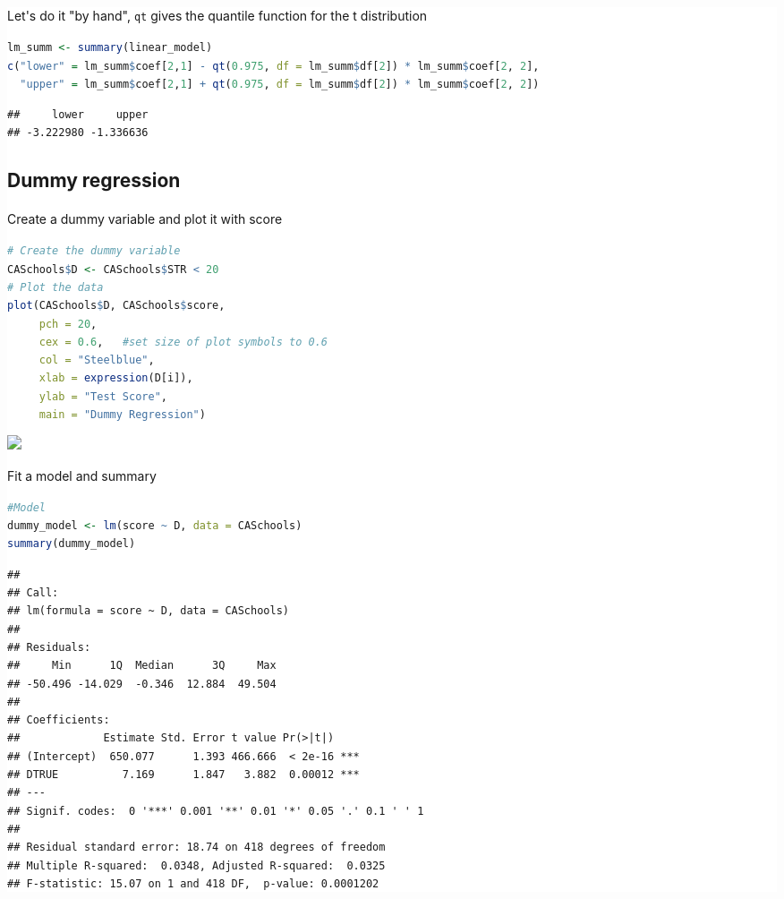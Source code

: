 Let's do it "by hand", ``qt`` gives the quantile function for the t distribution

```r
lm_summ <- summary(linear_model)
c("lower" = lm_summ$coef[2,1] - qt(0.975, df = lm_summ$df[2]) * lm_summ$coef[2, 2],
  "upper" = lm_summ$coef[2,1] + qt(0.975, df = lm_summ$df[2]) * lm_summ$coef[2, 2])
```

```
##     lower     upper 
## -3.222980 -1.336636
```

## Dummy regression

Create a dummy variable and plot it with score

```r
# Create the dummy variable 
CASchools$D <- CASchools$STR < 20
# Plot the data
plot(CASchools$D, CASchools$score,            
     pch = 20,                                
     cex = 0.6,   #set size of plot symbols to 0.6
     col = "Steelblue",                       
     xlab = expression(D[i]),                 
     ylab = "Test Score",
     main = "Dummy Regression")
```

<img src="{{< blogdown/postref >}}index_files/figure-html/unnamed-chunk-28-1.png" width="672" />

Fit a model and summary

```r
#Model
dummy_model <- lm(score ~ D, data = CASchools)
summary(dummy_model)
```

```
## 
## Call:
## lm(formula = score ~ D, data = CASchools)
## 
## Residuals:
##     Min      1Q  Median      3Q     Max 
## -50.496 -14.029  -0.346  12.884  49.504 
## 
## Coefficients:
##             Estimate Std. Error t value Pr(>|t|)    
## (Intercept)  650.077      1.393 466.666  < 2e-16 ***
## DTRUE          7.169      1.847   3.882  0.00012 ***
## ---
## Signif. codes:  0 '***' 0.001 '**' 0.01 '*' 0.05 '.' 0.1 ' ' 1
## 
## Residual standard error: 18.74 on 418 degrees of freedom
## Multiple R-squared:  0.0348,	Adjusted R-squared:  0.0325 
## F-statistic: 15.07 on 1 and 418 DF,  p-value: 0.0001202
```
